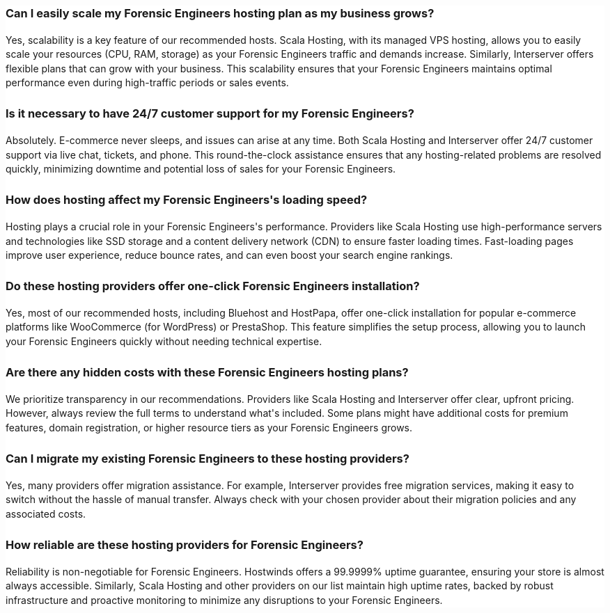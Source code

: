 ### Can I easily scale my Forensic Engineers hosting plan as my business grows? 
Yes, scalability is a key feature of our recommended hosts. Scala Hosting, with its managed VPS hosting, allows you to easily scale your resources (CPU, RAM, storage) as your Forensic Engineers traffic and demands increase. Similarly, Interserver offers flexible plans that can grow with your business. This scalability ensures that your Forensic Engineers maintains optimal performance even during high-traffic periods or sales events.

### Is it necessary to have 24/7 customer support for my Forensic Engineers? 
Absolutely. E-commerce never sleeps, and issues can arise at any time. Both Scala Hosting and Interserver offer 24/7 customer support via live chat, tickets, and phone. This round-the-clock assistance ensures that any hosting-related problems are resolved quickly, minimizing downtime and potential loss of sales for your Forensic Engineers.

### How does hosting affect my Forensic Engineers's loading speed? 
Hosting plays a crucial role in your Forensic Engineers's performance. Providers like Scala Hosting use high-performance servers and technologies like SSD storage and a content delivery network (CDN) to ensure faster loading times. Fast-loading pages improve user experience, reduce bounce rates, and can even boost your search engine rankings.

### Do these hosting providers offer one-click Forensic Engineers installation? 
Yes, most of our recommended hosts, including Bluehost and HostPapa, offer one-click installation for popular e-commerce platforms like WooCommerce (for WordPress) or PrestaShop. This feature simplifies the setup process, allowing you to launch your Forensic Engineers quickly without needing technical expertise.

### Are there any hidden costs with these Forensic Engineers hosting plans? 
We prioritize transparency in our recommendations. Providers like Scala Hosting and Interserver offer clear, upfront pricing. However, always review the full terms to understand what's included. Some plans might have additional costs for premium features, domain registration, or higher resource tiers as your Forensic Engineers grows.

### Can I migrate my existing Forensic Engineers to these hosting providers? 
Yes, many providers offer migration assistance. For example, Interserver provides free migration services, making it easy to switch without the hassle of manual transfer. Always check with your chosen provider about their migration policies and any associated costs.

### How reliable are these hosting providers for Forensic Engineers? 
Reliability is non-negotiable for Forensic Engineers. Hostwinds offers a 99.9999% uptime guarantee, ensuring your store is almost always accessible. Similarly, Scala Hosting and other providers on our list maintain high uptime rates, backed by robust infrastructure and proactive monitoring to minimize any disruptions to your Forensic Engineers.
